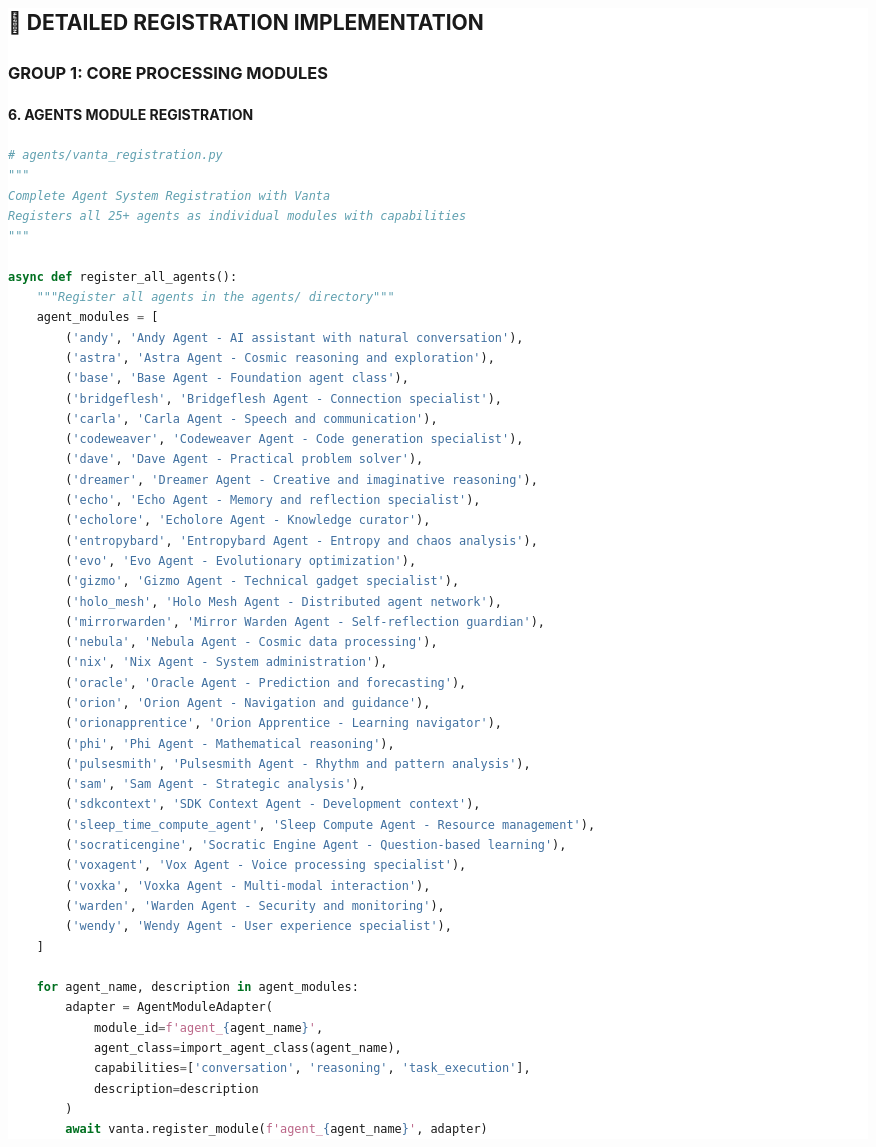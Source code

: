 
## 🎯 DETAILED REGISTRATION IMPLEMENTATION

### **GROUP 1: CORE PROCESSING MODULES**

#### 6. **AGENTS MODULE REGISTRATION**
```python
# agents/vanta_registration.py
"""
Complete Agent System Registration with Vanta
Registers all 25+ agents as individual modules with capabilities
"""

async def register_all_agents():
    """Register all agents in the agents/ directory"""
    agent_modules = [
        ('andy', 'Andy Agent - AI assistant with natural conversation'),
        ('astra', 'Astra Agent - Cosmic reasoning and exploration'),
        ('base', 'Base Agent - Foundation agent class'),
        ('bridgeflesh', 'Bridgeflesh Agent - Connection specialist'),
        ('carla', 'Carla Agent - Speech and communication'),
        ('codeweaver', 'Codeweaver Agent - Code generation specialist'),
        ('dave', 'Dave Agent - Practical problem solver'),
        ('dreamer', 'Dreamer Agent - Creative and imaginative reasoning'),
        ('echo', 'Echo Agent - Memory and reflection specialist'),
        ('echolore', 'Echolore Agent - Knowledge curator'),
        ('entropybard', 'Entropybard Agent - Entropy and chaos analysis'),
        ('evo', 'Evo Agent - Evolutionary optimization'),
        ('gizmo', 'Gizmo Agent - Technical gadget specialist'),
        ('holo_mesh', 'Holo Mesh Agent - Distributed agent network'),
        ('mirrorwarden', 'Mirror Warden Agent - Self-reflection guardian'),
        ('nebula', 'Nebula Agent - Cosmic data processing'),
        ('nix', 'Nix Agent - System administration'),
        ('oracle', 'Oracle Agent - Prediction and forecasting'),
        ('orion', 'Orion Agent - Navigation and guidance'),
        ('orionapprentice', 'Orion Apprentice - Learning navigator'),
        ('phi', 'Phi Agent - Mathematical reasoning'),
        ('pulsesmith', 'Pulsesmith Agent - Rhythm and pattern analysis'),
        ('sam', 'Sam Agent - Strategic analysis'),
        ('sdkcontext', 'SDK Context Agent - Development context'),
        ('sleep_time_compute_agent', 'Sleep Compute Agent - Resource management'),
        ('socraticengine', 'Socratic Engine Agent - Question-based learning'),
        ('voxagent', 'Vox Agent - Voice processing specialist'),
        ('voxka', 'Voxka Agent - Multi-modal interaction'),
        ('warden', 'Warden Agent - Security and monitoring'),
        ('wendy', 'Wendy Agent - User experience specialist'),
    ]
    
    for agent_name, description in agent_modules:
        adapter = AgentModuleAdapter(
            module_id=f'agent_{agent_name}',
            agent_class=import_agent_class(agent_name),
            capabilities=['conversation', 'reasoning', 'task_execution'],
            description=description
        )
        await vanta.register_module(f'agent_{agent_name}', adapter)
```

